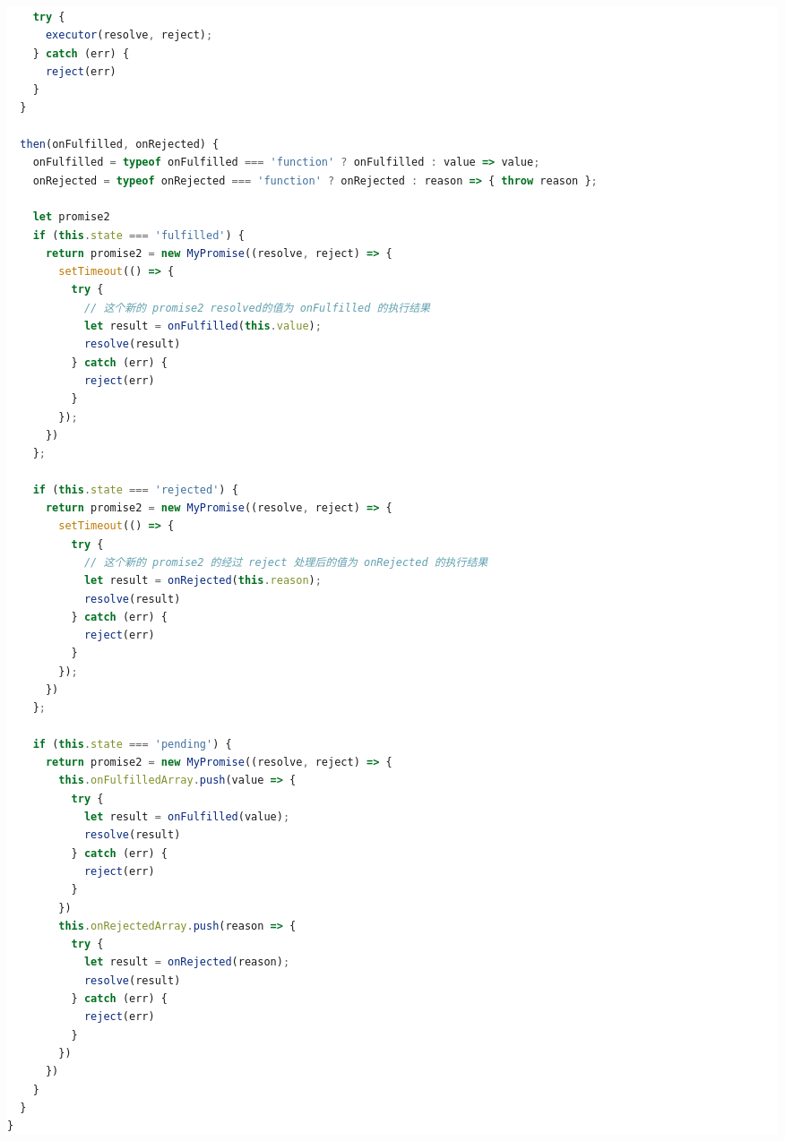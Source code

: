 ```js
    try {
      executor(resolve, reject);
    } catch (err) {
      reject(err)
    }
  }
  
  then(onFulfilled, onRejected) {
    onFulfilled = typeof onFulfilled === 'function' ? onFulfilled : value => value;
    onRejected = typeof onRejected === 'function' ? onRejected : reason => { throw reason };

    let promise2
    if (this.state === 'fulfilled') {
      return promise2 = new MyPromise((resolve, reject) => {
        setTimeout(() => {
          try {
            // 这个新的 promise2 resolved的值为 onFulfilled 的执行结果
            let result = onFulfilled(this.value);
            resolve(result)
          } catch (err) {
            reject(err)
          } 
        });
      })
    };

    if (this.state === 'rejected') {
      return promise2 = new MyPromise((resolve, reject) => {
        setTimeout(() => {
          try {
            // 这个新的 promise2 的经过 reject 处理后的值为 onRejected 的执行结果
            let result = onRejected(this.reason);
            resolve(result)
          } catch (err) {
            reject(err)
          } 
        });
      })
    };
    
    if (this.state === 'pending') {
      return promise2 = new MyPromise((resolve, reject) => {
        this.onFulfilledArray.push(value => {
          try {
            let result = onFulfilled(value);
            resolve(result)
          } catch (err) {
            reject(err)
          } 
        })
        this.onRejectedArray.push(reason => {
          try {
            let result = onRejected(reason);
            resolve(result)
          } catch (err) {
            reject(err)
          } 
        })
      })
    }
  }
}
```